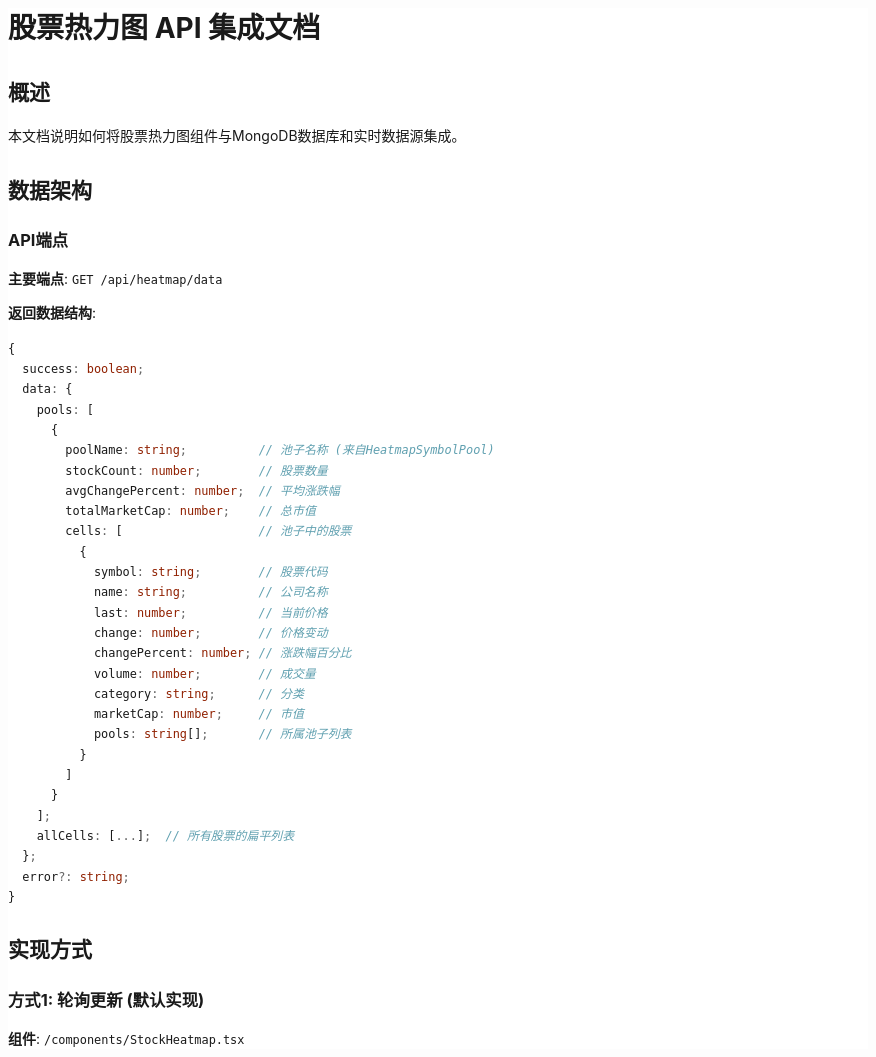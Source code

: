 # 股票热力图 API 集成文档

## 概述

本文档说明如何将股票热力图组件与MongoDB数据库和实时数据源集成。

## 数据架构

### API端点

**主要端点**: `GET /api/heatmap/data`

**返回数据结构**:
```typescript
{
  success: boolean;
  data: {
    pools: [
      {
        poolName: string;          // 池子名称 (来自HeatmapSymbolPool)
        stockCount: number;        // 股票数量
        avgChangePercent: number;  // 平均涨跌幅
        totalMarketCap: number;    // 总市值
        cells: [                   // 池子中的股票
          {
            symbol: string;        // 股票代码
            name: string;          // 公司名称
            last: number;          // 当前价格
            change: number;        // 价格变动
            changePercent: number; // 涨跌幅百分比
            volume: number;        // 成交量
            category: string;      // 分类
            marketCap: number;     // 市值
            pools: string[];       // 所属池子列表
          }
        ]
      }
    ];
    allCells: [...];  // 所有股票的扁平列表
  };
  error?: string;
}
```

## 实现方式

### 方式1: 轮询更新 (默认实现)

**组件**: `/components/StockHeatmap.tsx`
